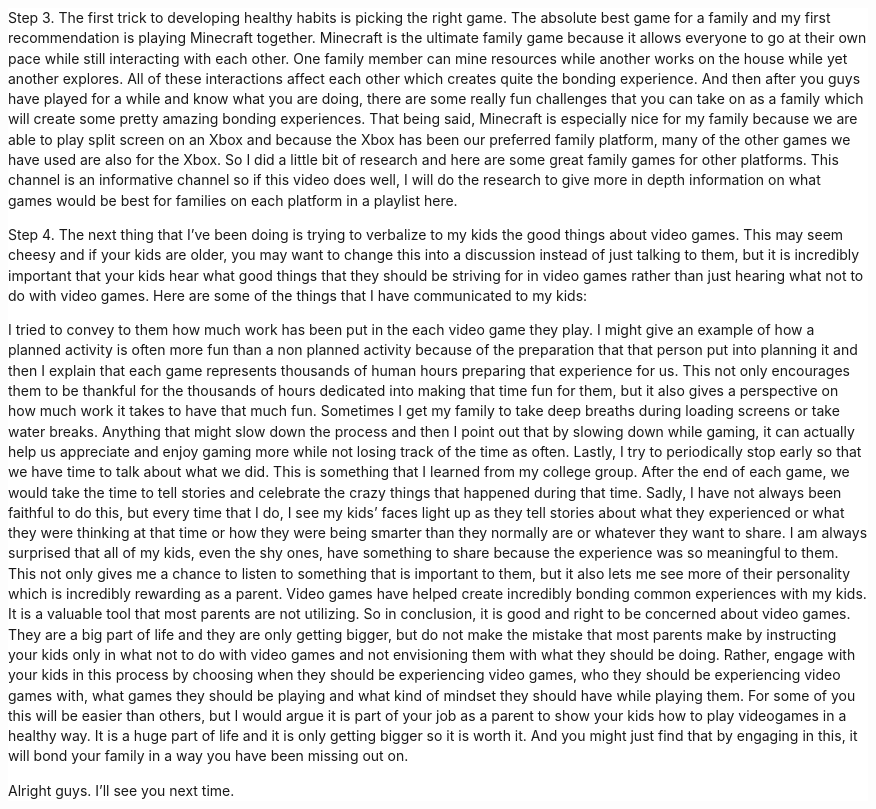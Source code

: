 Step 3. The first trick to developing healthy habits is picking the right game. The absolute best game for a family and my first recommendation is playing Minecraft together. Minecraft is the ultimate family game because it allows everyone to go at their own pace while still interacting with each other. One family member can mine resources while another works on the house while yet another explores. All of these interactions affect each other which creates quite the bonding experience. And then after you guys have played for a while and know what you are doing, there are some really fun challenges that you can take on as a family which will create some pretty amazing bonding experiences. That being said, Minecraft is especially nice for my family because we are able to play split screen on an Xbox and because the Xbox has been our preferred family platform, many of the other games we have used are also for the Xbox. So I did a little bit of research and here are some great family games for other platforms. This channel is an informative channel so if this video does well, I will do the research to give more in depth information on what games would be best for families on each platform in a playlist here.

Step 4. The next thing that I’ve been doing is trying to verbalize to my kids the good things about video games. This may seem cheesy and if your kids are older, you may want to change this into a discussion instead of just talking to them, but it is incredibly important that your kids hear what good things that they should be striving for in video games rather than just hearing what not to do with video games. Here are some of the things that I have communicated to my kids:

I tried to convey to them how much work has been put in the each video game they play. I might give an example of how a planned activity is often more fun than a non planned activity because of the preparation that that person put into planning it and then I explain that each game represents thousands of human hours preparing that experience for us. This not only encourages them to be thankful for the thousands of hours dedicated into making that time fun for them, but it also gives a perspective on how much work it takes to have that much fun.
Sometimes I get my family to take deep breaths during loading screens or take water breaks. Anything that might slow down the process and then I point out that by slowing down while gaming, it can actually help us appreciate and enjoy gaming more while not losing track of the time as often.
Lastly, I try to periodically stop early so that we have time to talk about what we did. This is something that I learned from my college group. After the end of each game, we would take the time to tell stories and celebrate the crazy things that happened during that time. Sadly, I have not always been faithful to do this, but every time that I do, I see my kids’ faces light up as they tell stories about what they experienced or what they were thinking at that time or how they were being smarter than they normally are or whatever they want to share. I am always surprised that all of my kids, even the shy ones, have something to share because the experience was so meaningful to them. This not only gives me a chance to listen to something that is important to them, but it also lets me see more of their personality which is incredibly rewarding as a parent. Video games have helped create incredibly bonding common experiences with my kids. It is a valuable tool that most parents are not utilizing.
So in conclusion, it is good and right to be concerned about video games. They are a big part of life and they are only getting bigger, but do not make the mistake that most parents make by instructing your kids only in what not to do with video games and not envisioning them with what they should be doing. Rather, engage with your kids in this process by choosing when they should be experiencing video games, who they should be experiencing video games with, what games they should be playing and what kind of mindset they should have while playing them. For some of you this will be easier than others, but I would argue it is part of your job as a parent to show your kids how to play videogames in a healthy way. It is a huge part of life and it is only getting bigger so it is worth it. And you might just find that by engaging in this, it will bond your family in a way you have been missing out on.

Alright guys. I’ll see you next time.